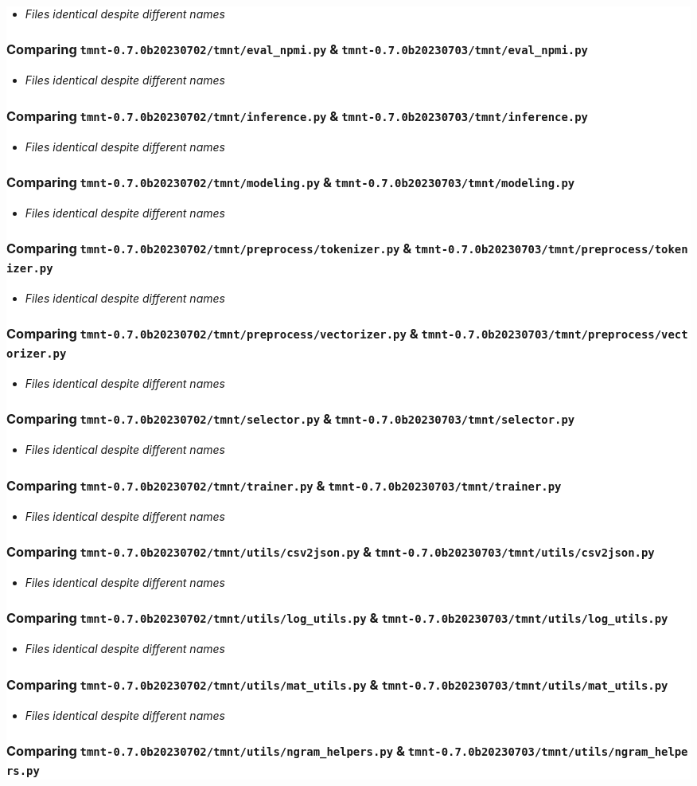  * *Files identical despite different names*

### Comparing `tmnt-0.7.0b20230702/tmnt/eval_npmi.py` & `tmnt-0.7.0b20230703/tmnt/eval_npmi.py`

 * *Files identical despite different names*

### Comparing `tmnt-0.7.0b20230702/tmnt/inference.py` & `tmnt-0.7.0b20230703/tmnt/inference.py`

 * *Files identical despite different names*

### Comparing `tmnt-0.7.0b20230702/tmnt/modeling.py` & `tmnt-0.7.0b20230703/tmnt/modeling.py`

 * *Files identical despite different names*

### Comparing `tmnt-0.7.0b20230702/tmnt/preprocess/tokenizer.py` & `tmnt-0.7.0b20230703/tmnt/preprocess/tokenizer.py`

 * *Files identical despite different names*

### Comparing `tmnt-0.7.0b20230702/tmnt/preprocess/vectorizer.py` & `tmnt-0.7.0b20230703/tmnt/preprocess/vectorizer.py`

 * *Files identical despite different names*

### Comparing `tmnt-0.7.0b20230702/tmnt/selector.py` & `tmnt-0.7.0b20230703/tmnt/selector.py`

 * *Files identical despite different names*

### Comparing `tmnt-0.7.0b20230702/tmnt/trainer.py` & `tmnt-0.7.0b20230703/tmnt/trainer.py`

 * *Files identical despite different names*

### Comparing `tmnt-0.7.0b20230702/tmnt/utils/csv2json.py` & `tmnt-0.7.0b20230703/tmnt/utils/csv2json.py`

 * *Files identical despite different names*

### Comparing `tmnt-0.7.0b20230702/tmnt/utils/log_utils.py` & `tmnt-0.7.0b20230703/tmnt/utils/log_utils.py`

 * *Files identical despite different names*

### Comparing `tmnt-0.7.0b20230702/tmnt/utils/mat_utils.py` & `tmnt-0.7.0b20230703/tmnt/utils/mat_utils.py`

 * *Files identical despite different names*

### Comparing `tmnt-0.7.0b20230702/tmnt/utils/ngram_helpers.py` & `tmnt-0.7.0b20230703/tmnt/utils/ngram_helpers.py`
